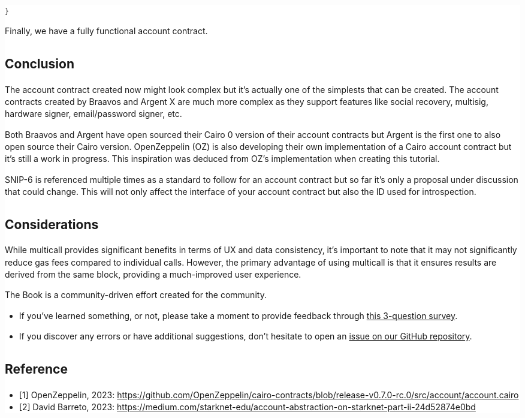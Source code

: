 ```dotnetcli
}

```

Finally, we have a fully functional account contract.

## Conclusion

The account contract created now might look complex but it’s actually one of the simplests that can be created. The account contracts created by Braavos and Argent X are much more complex as they support features like social recovery, multisig, hardware signer, email/password signer, etc.

Both Braavos and Argent have open sourced their Cairo 0 version of their account contracts but Argent is the first one to also open source their Cairo version. OpenZeppelin (OZ) is also developing their own implementation of a Cairo account contract but it’s still a work in progress. This inspiration was deduced from OZ’s implementation when creating this tutorial.

SNIP-6 is referenced multiple times as a standard to follow for an account contract but so far it’s only a proposal under discussion that could change. This will not only affect the interface of your account contract but also the ID used for introspection.

## Considerations

While multicall provides significant benefits in terms of UX and data
consistency, it’s important to note that it may not significantly reduce
gas fees compared to individual calls. However, the primary advantage of
using multicall is that it ensures results are derived from the same
block, providing a much-improved user experience.

The Book is a community-driven effort created for the community.

- If you’ve learned something, or not, please take a moment to provide
  feedback through [this 3-question
  survey](https://a.sprig.com/WTRtdlh2VUlja09lfnNpZDo4MTQyYTlmMy03NzdkLTQ0NDEtOTBiZC01ZjAyNDU0ZDgxMzU=).

- If you discover any errors or have additional suggestions, don’t
  hesitate to open an [issue on our GitHub
  repository](https://github.com/starknet-edu/starknetbook/issues).

## Reference

- [1] OpenZeppelin, 2023: <https://github.com/OpenZeppelin/cairo-contracts/blob/release-v0.7.0-rc.0/src/account/account.cairo>
- [2] David Barreto, 2023: <https://medium.com/starknet-edu/account-abstraction-on-starknet-part-ii-24d52874e0bd>
